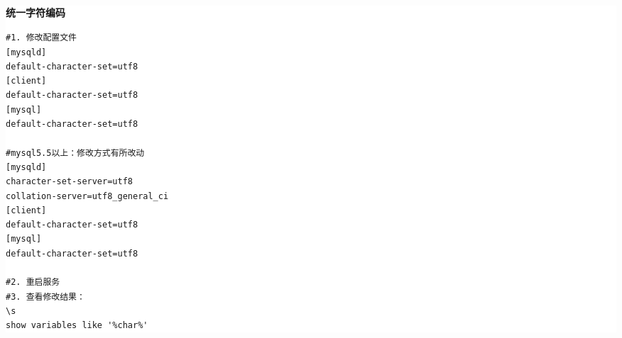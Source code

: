**统一字符编码**

```
#1. 修改配置文件
[mysqld]
default-character-set=utf8 
[client]
default-character-set=utf8 
[mysql]
default-character-set=utf8

#mysql5.5以上：修改方式有所改动
[mysqld]
character-set-server=utf8
collation-server=utf8_general_ci
[client]
default-character-set=utf8
[mysql]
default-character-set=utf8

#2. 重启服务
#3. 查看修改结果：
\s
show variables like '%char%'
```



